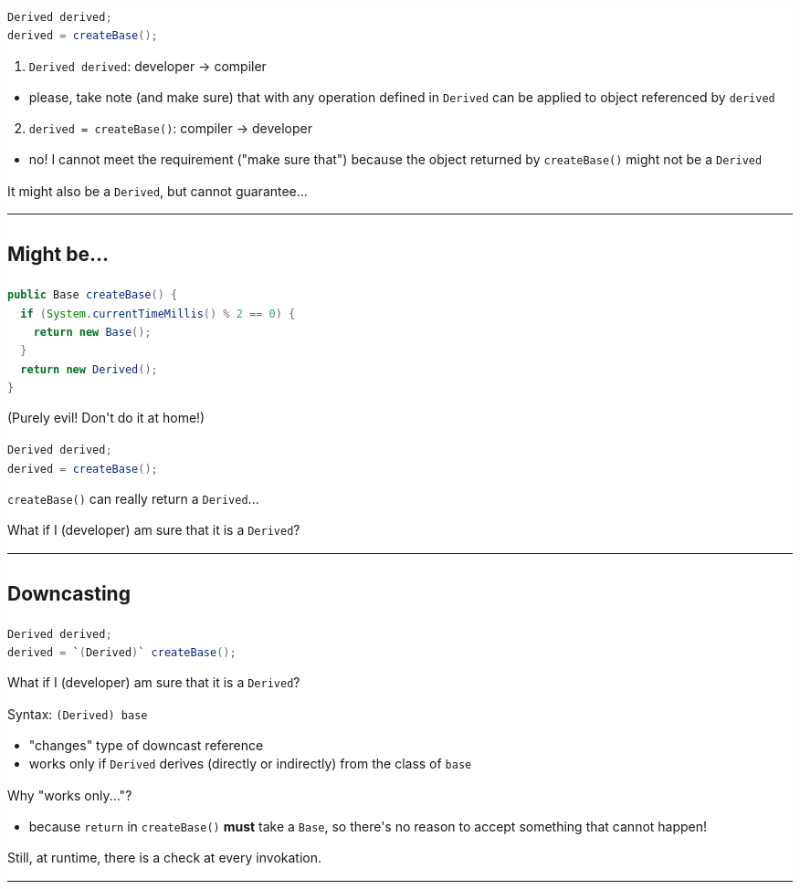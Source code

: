 ```java
Derived derived;
derived = createBase();
```

1. `Derived derived`: developer $\rightarrow$ compiler
  - please, take note (and make sure) that with any operation defined in `Derived` can be applied to object referenced by `derived`
2. `derived = createBase()`: compiler $\rightarrow$ developer
  - no! I cannot meet the requirement ("make sure that") because the object returned by `createBase()` might not be a `Derived`

It might also be a `Derived`, but cannot guarantee...

---

## Might be...

```java
public Base createBase() {
  if (System.currentTimeMillis() % 2 == 0) {
    return new Base();
  }
  return new Derived();
}
```
(Purely evil! Don't do it at home!)

```java
Derived derived;
derived = createBase();
```

`createBase()` can really return a `Derived`...

What if I (developer) am sure that it is a `Derived`?

---

## Downcasting

```java
Derived derived;
derived = `(Derived)` createBase();
```

What if I (developer) am sure that it is a `Derived`?

Syntax: `(Derived) base`
- "changes" type of downcast reference
- works only if `Derived` derives (directly or indirectly) from the class of `base`

Why "works only..."?
- because `return` in `createBase()` **must** take a `Base`, so there's no reason to accept something that cannot happen!

Still, at runtime, there is a check at every invokation.

---
